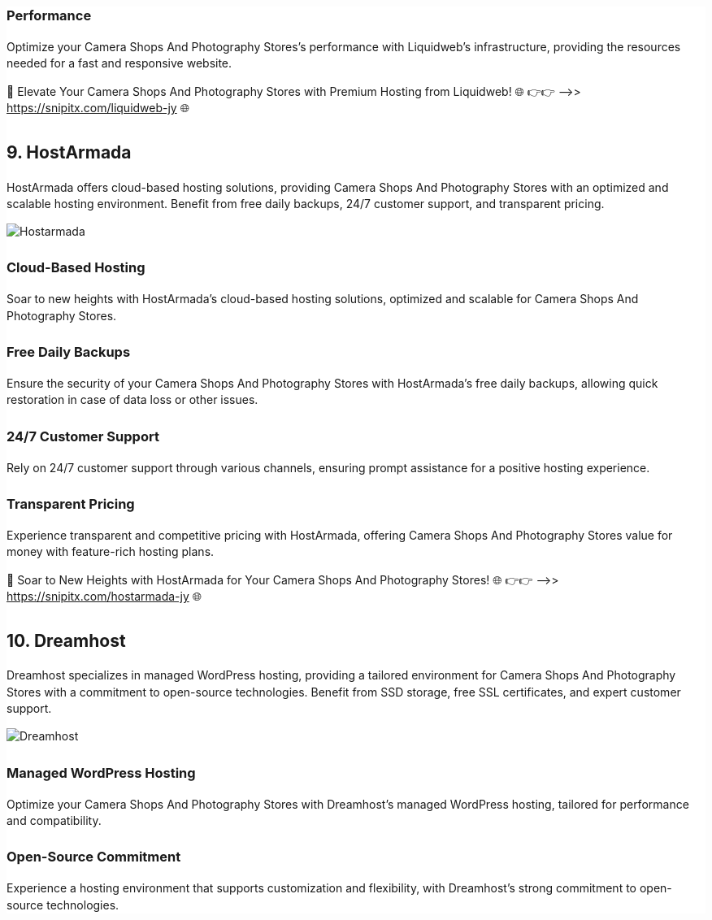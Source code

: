 ### Performance
Optimize your Camera Shops And Photography Stores’s performance with Liquidweb’s infrastructure, providing the resources needed for a fast and responsive website.

🚀 Elevate Your Camera Shops And Photography Stores with Premium Hosting from Liquidweb! 🌐
👉👉 -->> https://snipitx.com/liquidweb-jy 🌐

## 9. HostArmada

HostArmada offers cloud-based hosting solutions, providing Camera Shops And Photography Stores with an optimized and scalable hosting environment. Benefit from free daily backups, 24/7 customer support, and transparent pricing.

![Hostarmada](https://i.imgur.com/KFbdf3o.jpeg "Hostarmada Hosting")

### Cloud-Based Hosting
Soar to new heights with HostArmada’s cloud-based hosting solutions, optimized and scalable for Camera Shops And Photography Stores.

### Free Daily Backups
Ensure the security of your Camera Shops And Photography Stores with HostArmada’s free daily backups, allowing quick restoration in case of data loss or other issues.

### 24/7 Customer Support
Rely on 24/7 customer support through various channels, ensuring prompt assistance for a positive hosting experience.

### Transparent Pricing
Experience transparent and competitive pricing with HostArmada, offering Camera Shops And Photography Stores value for money with feature-rich hosting plans.

🚀 Soar to New Heights with HostArmada for Your Camera Shops And Photography Stores! 🌐
👉👉 -->> https://snipitx.com/hostarmada-jy 🌐

## 10. Dreamhost

Dreamhost specializes in managed WordPress hosting, providing a tailored environment for Camera Shops And Photography Stores with a commitment to open-source technologies. Benefit from SSD storage, free SSL certificates, and expert customer support.

![Dreamhost](https://i.imgur.com/rXIg8ip.jpeg "Dreamhost Hosting")

### Managed WordPress Hosting
Optimize your Camera Shops And Photography Stores with Dreamhost’s managed WordPress hosting, tailored for performance and compatibility.

### Open-Source Commitment
Experience a hosting environment that supports customization and flexibility, with Dreamhost’s strong commitment to open-source technologies.
